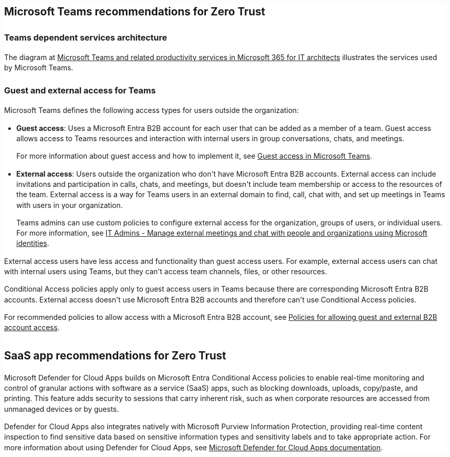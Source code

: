 ## Microsoft Teams recommendations for Zero Trust

### Teams dependent services architecture

The diagram at [Microsoft Teams and related productivity services in Microsoft 365 for IT architects](/microsoft-365/solutions/productivity-illustrations#microsoft-teams-and-related-productivity-services-in-microsoft-365-for-it-architects) illustrates the services used by Microsoft Teams.

### Guest and external access for Teams

Microsoft Teams defines the following access types for users outside the organization:

- **Guest access**: Uses a Microsoft Entra B2B account for each user that can be added as a member of a team. Guest access allows access to Teams resources and interaction with internal users in group conversations, chats, and meetings.

  For more information about guest access and how to implement it, see [Guest access in Microsoft Teams](/microsoftteams/guest-access).

- **External access**: Users outside the organization who don't have Microsoft Entra B2B accounts. External access can include invitations and participation in calls, chats, and meetings, but doesn't include team membership or access to the resources of the team. External access is a way for Teams users in an external domain to find, call, chat with, and set up meetings in Teams with users in your organization.

  Teams admins can use custom policies to configure external access for the organization, groups of users, or individual users. For more information, see [IT Admins - Manage external meetings and chat with people and organizations using Microsoft identities](/microsoftteams/trusted-organizations-external-meetings-chat).

External access users have less access and functionality than guest access users. For example, external access users can chat with internal users using Teams, but they can't access team channels, files, or other resources.

Conditional Access policies apply only to guest access users in Teams because there are corresponding Microsoft Entra B2B accounts. External access doesn't use Microsoft Entra B2B accounts and therefore can't use Conditional Access policies.

For recommended policies to allow access with a Microsoft Entra B2B account, see [Policies for allowing guest and external B2B account access](zero-trust-identity-device-access-policies-guest-access.md).

## SaaS app recommendations for Zero Trust

Microsoft Defender for Cloud Apps builds on Microsoft Entra Conditional Access policies to enable real-time monitoring and control of granular actions with software as a service (SaaS) apps, such as blocking downloads, uploads, copy/paste, and printing. This feature adds security to sessions that carry inherent risk, such as when corporate resources are accessed from unmanaged devices or by guests.

Defender for Cloud Apps also integrates natively with Microsoft Purview Information Protection, providing real-time content inspection to find sensitive data based on sensitive information types and sensitivity labels and to take appropriate action. For more information about using Defender for Cloud Apps, see [Microsoft Defender for Cloud Apps documentation](/defender-cloud-apps/).
